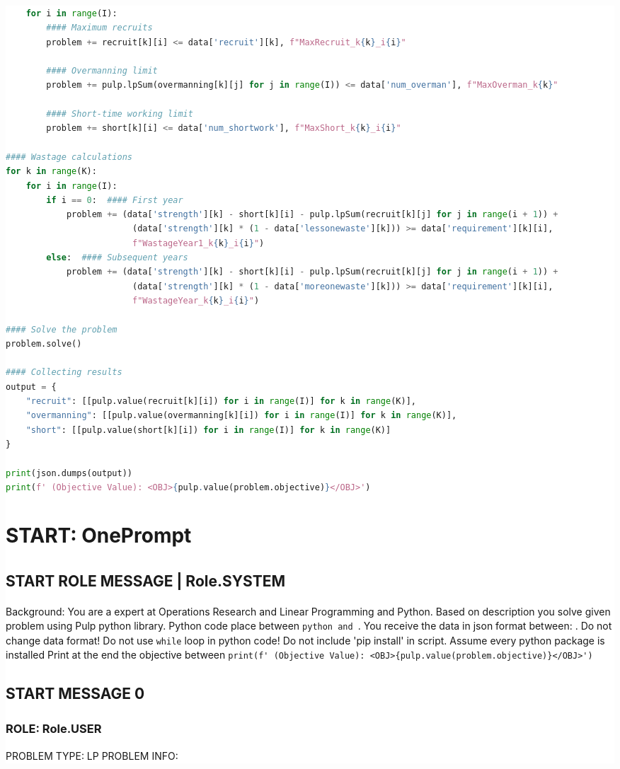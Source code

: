 ```python
    for i in range(I):
        #### Maximum recruits
        problem += recruit[k][i] <= data['recruit'][k], f"MaxRecruit_k{k}_i{i}"
        
        #### Overmanning limit
        problem += pulp.lpSum(overmanning[k][j] for j in range(I)) <= data['num_overman'], f"MaxOverman_k{k}"
        
        #### Short-time working limit
        problem += short[k][i] <= data['num_shortwork'], f"MaxShort_k{k}_i{i}"

#### Wastage calculations
for k in range(K):
    for i in range(I):
        if i == 0:  #### First year
            problem += (data['strength'][k] - short[k][i] - pulp.lpSum(recruit[k][j] for j in range(i + 1)) + 
                         (data['strength'][k] * (1 - data['lessonewaste'][k])) >= data['requirement'][k][i], 
                         f"WastageYear1_k{k}_i{i}")
        else:  #### Subsequent years
            problem += (data['strength'][k] - short[k][i] - pulp.lpSum(recruit[k][j] for j in range(i + 1)) + 
                         (data['strength'][k] * (1 - data['moreonewaste'][k])) >= data['requirement'][k][i], 
                         f"WastageYear_k{k}_i{i}")

#### Solve the problem
problem.solve()

#### Collecting results
output = {
    "recruit": [[pulp.value(recruit[k][i]) for i in range(I)] for k in range(K)],
    "overmanning": [[pulp.value(overmanning[k][i]) for i in range(I)] for k in range(K)],
    "short": [[pulp.value(short[k][i]) for i in range(I)] for k in range(K)]
}

print(json.dumps(output))
print(f' (Objective Value): <OBJ>{pulp.value(problem.objective)}</OBJ>')
```

# START: OnePrompt 
## START ROLE MESSAGE | Role.SYSTEM 
Background: You are a expert at Operations Research and Linear Programming and Python. Based on description you solve given problem using Pulp python library. Python code place between ```python and ```. You receive the data in json format between: <DATA></DATA>. Do not change data format! Do not use `while` loop in python code! Do not include 'pip install' in script. Assume every python package is installed Print at the end the objective between <OBJ></OBJ> `print(f' (Objective Value): <OBJ>{pulp.value(problem.objective)}</OBJ>')`  
## START MESSAGE 0 
### ROLE: Role.USER
<DESCRIPTION>
PROBLEM TYPE: LP
PROBLEM INFO:
